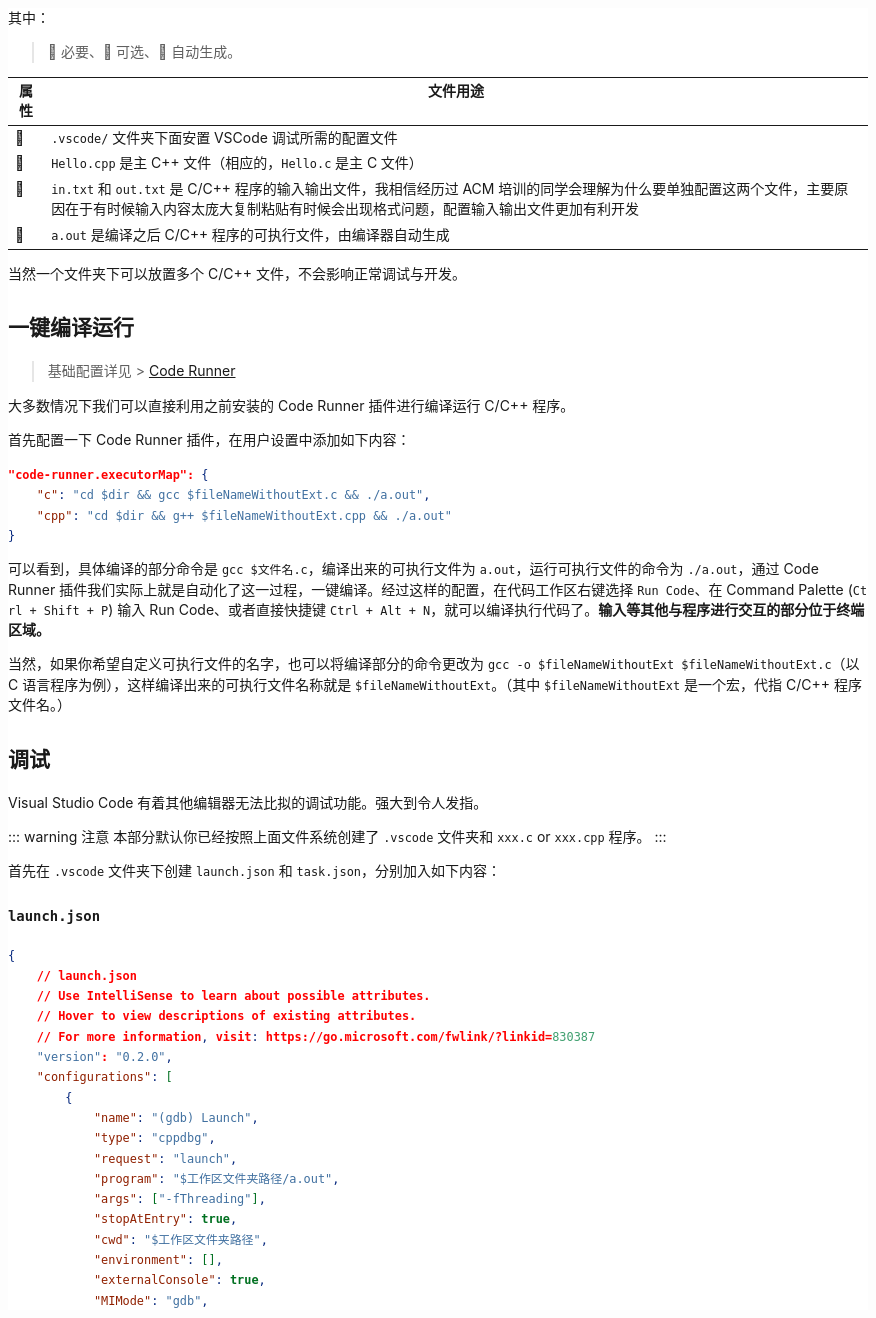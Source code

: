 其中：

> 🔴 必要、🔵 可选、🔷 自动生成。

| 属性 | 文件用途                                                                                                                                                                                                   |
| ---- | ---------------------------------------------------------------------------------------------------------------------------------------------------------------------------------------------------------- |
| 🔴   | `.vscode/` 文件夹下面安置 VSCode 调试所需的配置文件                                                                                                                                                        |
| 🔴   | `Hello.cpp` 是主 C++ 文件（相应的，`Hello.c` 是主 C 文件）                                                                                                                                                 |
| 🔵   | `in.txt` 和 `out.txt` 是 C/C++ 程序的输入输出文件，我相信经历过 ACM 培训的同学会理解为什么要单独配置这两个文件，主要原因在于有时候输入内容太庞大复制粘贴有时候会出现格式问题，配置输入输出文件更加有利开发 |
| 🔷   | `a.out` 是编译之后 C/C++ 程序的可执行文件，由编译器自动生成                                                                                                                                                |

当然一个文件夹下可以放置多个 C/C++ 文件，不会影响正常调试与开发。

## 一键编译运行

> 基础配置详见 > [Code Runner](/3-VSCode/3-2-Code-Runner.html)

大多数情况下我们可以直接利用之前安装的 Code Runner 插件进行编译运行 C/C++ 程序。

首先配置一下 Code Runner 插件，在用户设置中添加如下内容：

```json
"code-runner.executorMap": {
    "c": "cd $dir && gcc $fileNameWithoutExt.c && ./a.out",
    "cpp": "cd $dir && g++ $fileNameWithoutExt.cpp && ./a.out"
}
```

可以看到，具体编译的部分命令是 `gcc $文件名.c`，编译出来的可执行文件为 `a.out`，运行可执行文件的命令为 `./a.out`，通过 Code Runner 插件我们实际上就是自动化了这一过程，一键编译。经过这样的配置，在代码工作区右键选择 `Run Code`、在 Command Palette (`Ctrl + Shift + P`) 输入 Run Code、或者直接快捷键 `Ctrl + Alt + N`，就可以编译执行代码了。**输入等其他与程序进行交互的部分位于终端区域。**

当然，如果你希望自定义可执行文件的名字，也可以将编译部分的命令更改为 `gcc -o $fileNameWithoutExt $fileNameWithoutExt.c`（以 C 语言程序为例），这样编译出来的可执行文件名称就是 `$fileNameWithoutExt`。（其中 `$fileNameWithoutExt` 是一个宏，代指 C/C++ 程序文件名。）

## 调试

Visual Studio Code 有着其他编辑器无法比拟的调试功能。强大到令人发指。

::: warning 注意
本部分默认你已经按照上面文件系统创建了 `.vscode` 文件夹和 `xxx.c` or `xxx.cpp` 程序。
:::

首先在 `.vscode` 文件夹下创建 `launch.json` 和 `task.json`，分别加入如下内容：

### `launch.json`

```json
{
    // launch.json
    // Use IntelliSense to learn about possible attributes.
    // Hover to view descriptions of existing attributes.
    // For more information, visit: https://go.microsoft.com/fwlink/?linkid=830387
    "version": "0.2.0",
    "configurations": [
        {
            "name": "(gdb) Launch",
            "type": "cppdbg",
            "request": "launch",
            "program": "$工作区文件夹路径/a.out",
            "args": ["-fThreading"],
            "stopAtEntry": true,
            "cwd": "$工作区文件夹路径",
            "environment": [],
            "externalConsole": true,
            "MIMode": "gdb",
```
